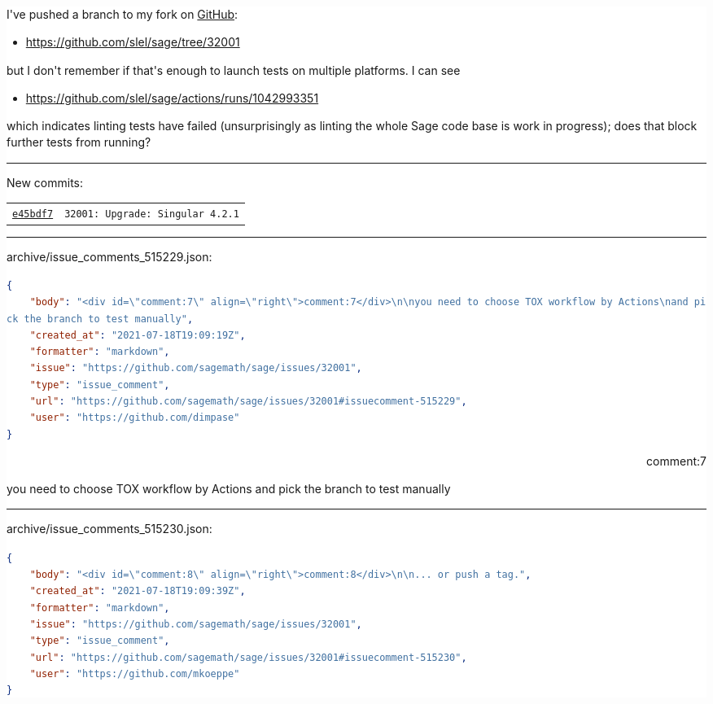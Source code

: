 I've pushed a branch to my fork on [GitHub](../wiki/GitHub):

- https://github.com/slel/sage/tree/32001

but I don't remember if that's enough to launch tests
on multiple platforms. I can see

- https://github.com/slel/sage/actions/runs/1042993351

which indicates linting tests have failed (unsurprisingly
as linting the whole Sage code base is work in progress);
does that block further tests from running?

---
New commits:
<table><tr><td><a href="https://github.com/sagemath/sagetrac-mirror/commit/e45bdf77e6c30c2e45bbfbaae384f4dad8f92349"><code>e45bdf7</code></a></td><td><code>32001: Upgrade: Singular 4.2.1</code></td></tr></table>




---

archive/issue_comments_515229.json:
```json
{
    "body": "<div id=\"comment:7\" align=\"right\">comment:7</div>\n\nyou need to choose TOX workflow by Actions\nand pick the branch to test manually",
    "created_at": "2021-07-18T19:09:19Z",
    "formatter": "markdown",
    "issue": "https://github.com/sagemath/sage/issues/32001",
    "type": "issue_comment",
    "url": "https://github.com/sagemath/sage/issues/32001#issuecomment-515229",
    "user": "https://github.com/dimpase"
}
```

<div id="comment:7" align="right">comment:7</div>

you need to choose TOX workflow by Actions
and pick the branch to test manually



---

archive/issue_comments_515230.json:
```json
{
    "body": "<div id=\"comment:8\" align=\"right\">comment:8</div>\n\n... or push a tag.",
    "created_at": "2021-07-18T19:09:39Z",
    "formatter": "markdown",
    "issue": "https://github.com/sagemath/sage/issues/32001",
    "type": "issue_comment",
    "url": "https://github.com/sagemath/sage/issues/32001#issuecomment-515230",
    "user": "https://github.com/mkoeppe"
}
```
